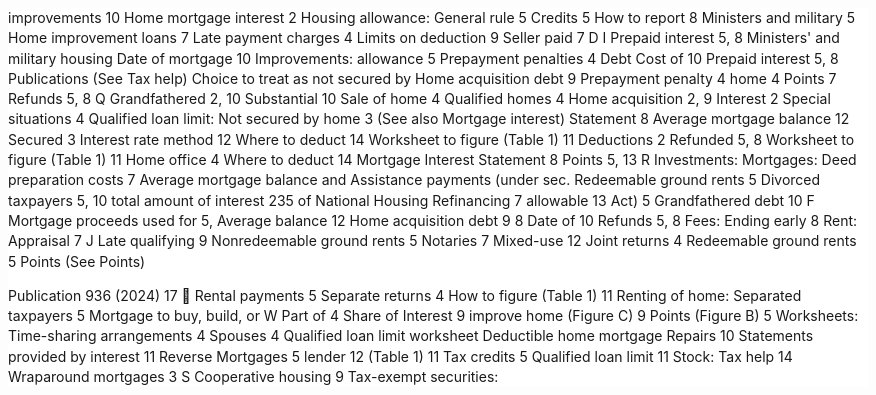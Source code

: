   improvements 10                                                          Home mortgage interest 2
                                    Housing allowance:                                                          General rule 5
Credits 5                                                                   How to report 8
                                      Ministers and military 5                                                  Home improvement loans 7
                                                                            Late payment charges 4
                                                                            Limits on deduction 9               Seller paid 7
D                                    I                                                                       Prepaid interest 5, 8
                                                                            Ministers' and military housing
Date of mortgage 10                  Improvements:                              allowance 5                  Prepayment penalties 4
Debt                                    Cost of 10                          Prepaid interest 5, 8            Publications (See Tax help)
   Choice to treat as not secured by    Home acquisition debt 9             Prepayment penalty 4
      home 4                            Points 7                            Refunds 5, 8                     Q
   Grandfathered 2, 10                  Substantial 10                      Sale of home 4                   Qualified homes 4
   Home acquisition 2, 9             Interest 2                             Special situations 4             Qualified loan limit:
   Not secured by home 3              (See also Mortgage interest)          Statement 8                         Average mortgage balance 12
   Secured 3                            Interest rate method 12             Where to deduct 14                  Worksheet to figure (Table 1) 11
Deductions 2                            Refunded 5, 8                       Worksheet to figure (Table 1) 11
   Home office 4                        Where to deduct 14               Mortgage Interest Statement 8
   Points 5, 13
                                                                                                             R
                                     Investments:                        Mortgages:
Deed preparation costs 7                Average mortgage balance and        Assistance payments (under sec. Redeemable ground rents 5
Divorced taxpayers 5, 10                    total amount of interest            235 of National Housing      Refinancing 7
                                            allowable 13                        Act) 5                          Grandfathered debt 10
F                                       Mortgage proceeds used for 5,       Average balance 12                  Home acquisition debt 9
                                            8                               Date of 10                       Refunds 5, 8
Fees:                                                                       Ending early 8                   Rent:
   Appraisal 7                       J                                      Late qualifying 9                   Nonredeemable ground rents 5
   Notaries 7                                                               Mixed-use 12
                                     Joint returns 4                                                            Redeemable ground rents 5
   Points (See Points)

Publication 936 (2024)                                                                                                                          17
  Rental payments 5             Separate returns 4                         How to figure (Table 1) 11
Renting of home:                Separated taxpayers 5                   Mortgage to buy, build, or       W
  Part of 4                     Share of Interest 9                        improve home (Figure C) 9
                                                                        Points (Figure B) 5              Worksheets:
  Time-sharing arrangements 4   Spouses 4
                                                                        Qualified loan limit worksheet     Deductible home mortgage
Repairs 10                      Statements provided by                                                        interest 11
Reverse Mortgages 5                lender 12                               (Table 1) 11
                                                                     Tax credits 5                         Qualified loan limit 11
                                Stock:
                                                                     Tax help 14                         Wraparound mortgages 3
S                                  Cooperative housing 9
                                                                     Tax-exempt securities: